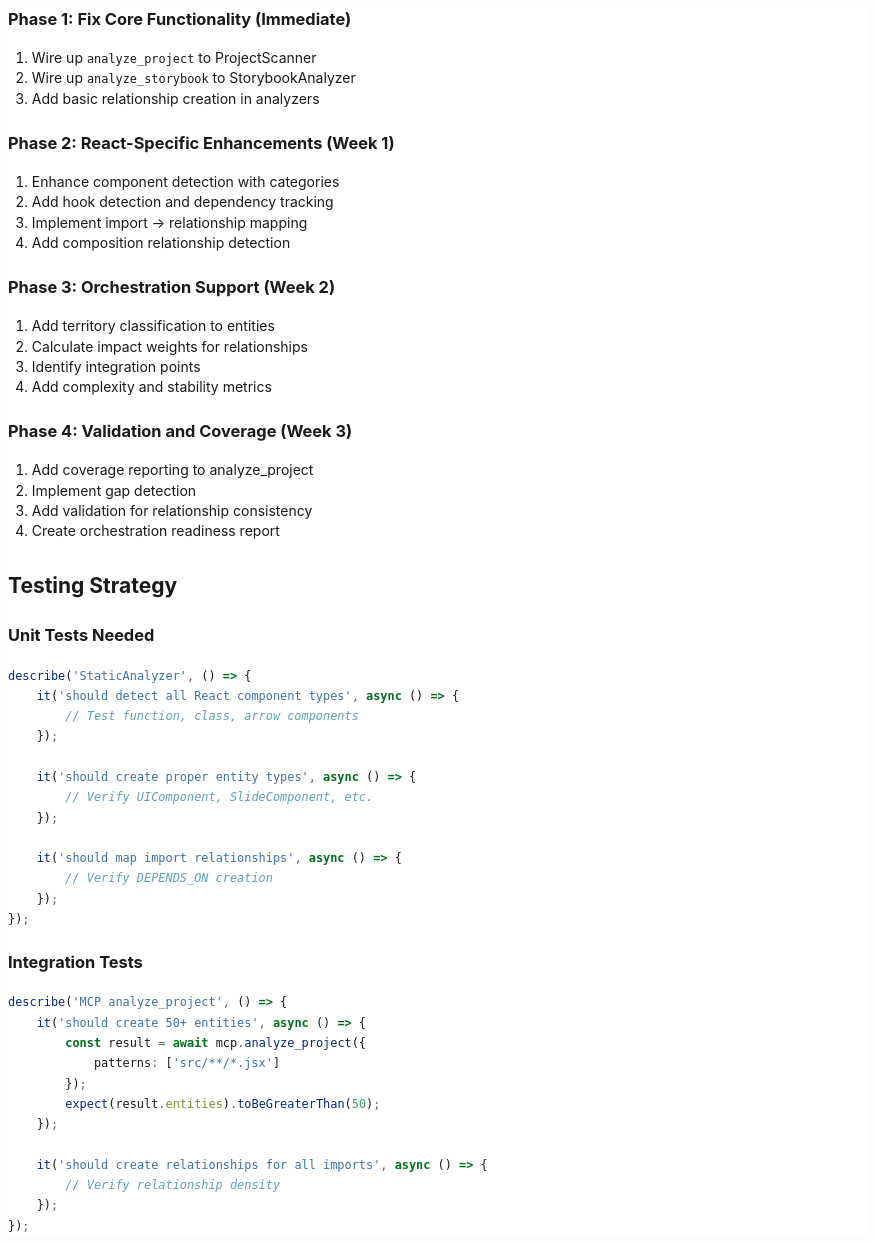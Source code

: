 ### Phase 1: Fix Core Functionality (Immediate)
1. Wire up `analyze_project` to ProjectScanner
2. Wire up `analyze_storybook` to StorybookAnalyzer
3. Add basic relationship creation in analyzers

### Phase 2: React-Specific Enhancements (Week 1)
1. Enhance component detection with categories
2. Add hook detection and dependency tracking
3. Implement import → relationship mapping
4. Add composition relationship detection

### Phase 3: Orchestration Support (Week 2)
1. Add territory classification to entities
2. Calculate impact weights for relationships
3. Identify integration points
4. Add complexity and stability metrics

### Phase 4: Validation and Coverage (Week 3)
1. Add coverage reporting to analyze_project
2. Implement gap detection
3. Add validation for relationship consistency
4. Create orchestration readiness report

## Testing Strategy

### Unit Tests Needed
```typescript
describe('StaticAnalyzer', () => {
    it('should detect all React component types', async () => {
        // Test function, class, arrow components
    });

    it('should create proper entity types', async () => {
        // Verify UIComponent, SlideComponent, etc.
    });

    it('should map import relationships', async () => {
        // Verify DEPENDS_ON creation
    });
});
```

### Integration Tests
```typescript
describe('MCP analyze_project', () => {
    it('should create 50+ entities', async () => {
        const result = await mcp.analyze_project({
            patterns: ['src/**/*.jsx']
        });
        expect(result.entities).toBeGreaterThan(50);
    });

    it('should create relationships for all imports', async () => {
        // Verify relationship density
    });
});
```
